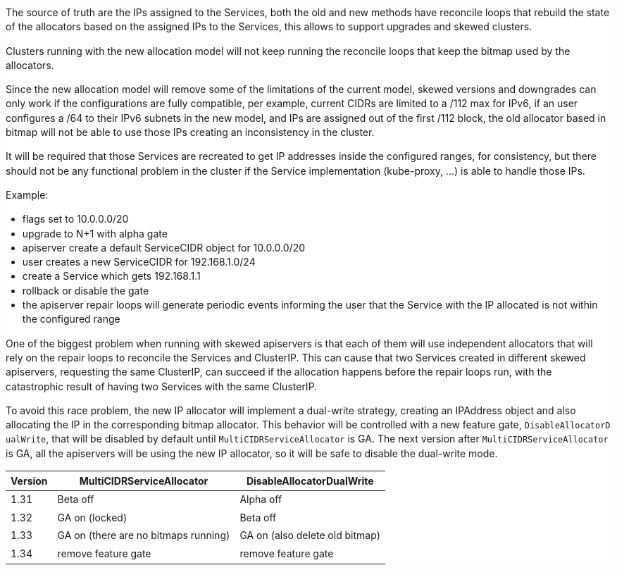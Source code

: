 The source of truth are the IPs assigned to the Services, both the old and new methods have
reconcile loops that rebuild the state of the allocators based on the assigned IPs to the Services,
this allows to support upgrades and skewed clusters.

Clusters running with the new allocation model will not keep running the reconcile loops that
keep the bitmap used by the allocators.

Since the new allocation model will remove some of the limitations of the current model, skewed
versions and downgrades can only work if the configurations are fully compatible, per example,
current CIDRs are limited to a /112 max for IPv6, if an user configures a /64 to their IPv6 subnets
in the new model, and IPs are assigned out of the first /112 block, the old allocator based in
bitmap will not be able to use those IPs creating an inconsistency in the cluster.

It will be required that those Services are recreated to get IP addresses inside the configured
ranges, for consistency, but there should not be any functional problem in the cluster if the
Service implementation (kube-proxy, ...) is able to handle those IPs.

Example:

- flags set to 10.0.0.0/20
- upgrade to N+1 with alpha gate
- apiserver create a default ServiceCIDR object for 10.0.0.0/20
- user creates a new ServiceCIDR for 192.168.1.0/24
- create a Service which gets 192.168.1.1
- rollback or disable the gate
- the apiserver repair loops will generate periodic events informing the user that the Service with the IP allocated
  is not within the configured range

One of the biggest problem when running with skewed apiservers is that each of them will use independent
allocators that will rely on the repair loops to reconcile the Services and ClusterIP. This can cause that
two Services created in different skewed apiservers, requesting the same ClusterIP, can succeed if the allocation
happens before the repair loops run, with the catastrophic result of having two Services with the same ClusterIP.

To avoid this race problem, the new IP allocator will implement a dual-write strategy, creating an IPAddress object and
also allocating the IP in the corresponding bitmap allocator. This behavior will be controlled with a new feature gate,
`DisableAllocatorDualWrite`, that will be disabled by default until `MultiCIDRServiceAllocator` is GA.
The next version after `MultiCIDRServiceAllocator` is GA, all the apiservers will be using the new IP allocator, so
it will be safe to disable the dual-write mode.


| Version  | MultiCIDRServiceAllocator | DisableAllocatorDualWrite |
|----------|----------|----------|
| 1.31     | Beta off   | Alpha off   |
| 1.32     | GA on  (locked) | Beta off   |
| 1.33     | GA on  (there are no bitmaps running) | GA on (also delete old bitmap)|
| 1.34     | remove feature gate | remove feature gate  |
